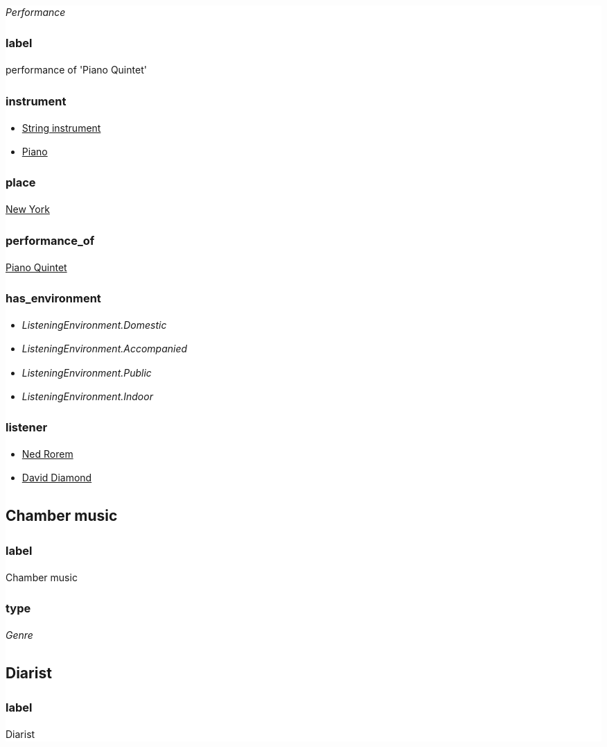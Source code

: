 *Performance*

### label


performance of 'Piano Quintet'

### instrument

 - [String instrument](#String-instrument)

 - [Piano](#Piano)

### place


[New York](#New-York)

### performance_of


[Piano Quintet](#Piano-Quintet)

### has_environment

 - *ListeningEnvironment.Domestic*

 - *ListeningEnvironment.Accompanied*

 - *ListeningEnvironment.Public*

 - *ListeningEnvironment.Indoor*

### listener

 - [Ned Rorem](#Ned-Rorem)

 - [David Diamond](#David-Diamond)

## Chamber music

### label


Chamber music

### type


*Genre*

## Diarist

### label


Diarist
